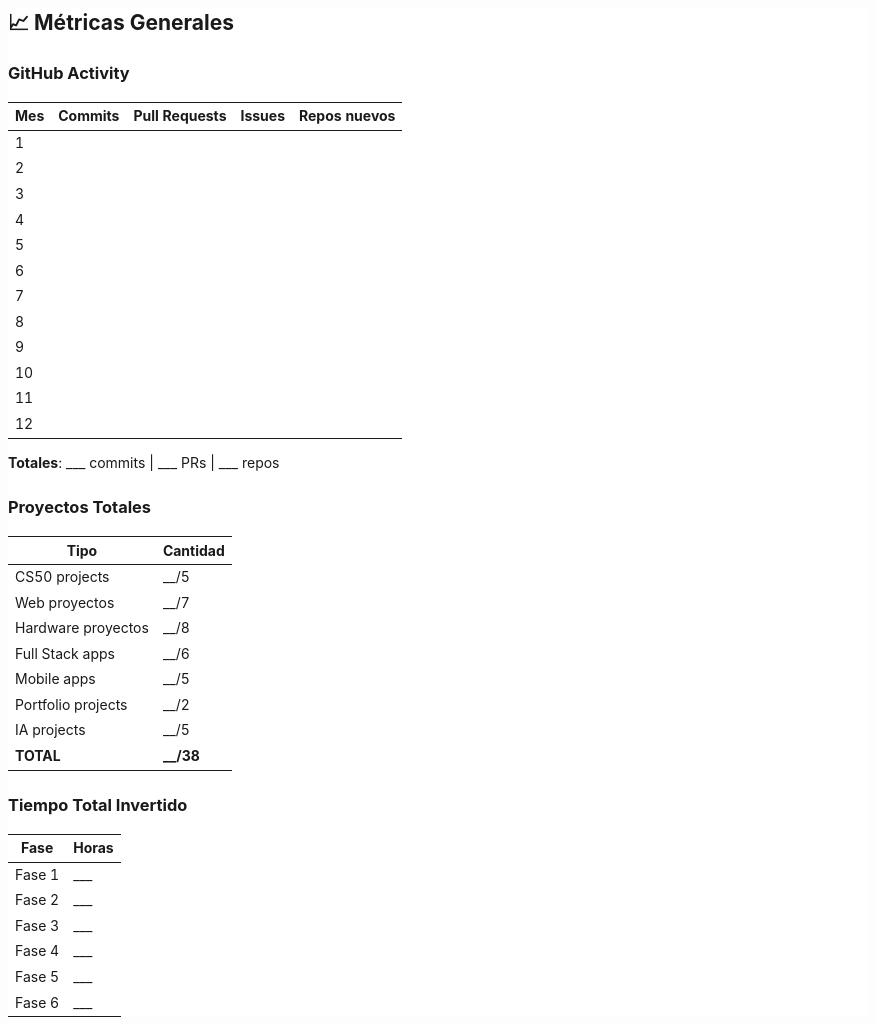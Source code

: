 
## 📈 Métricas Generales

### GitHub Activity

| Mes | Commits | Pull Requests | Issues | Repos nuevos |
|-----|---------|---------------|--------|--------------|
| 1 | | | | |
| 2 | | | | |
| 3 | | | | |
| 4 | | | | |
| 5 | | | | |
| 6 | | | | |
| 7 | | | | |
| 8 | | | | |
| 9 | | | | |
| 10 | | | | |
| 11 | | | | |
| 12 | | | | |

**Totales**: ___ commits | ___ PRs | ___ repos

### Proyectos Totales

| Tipo | Cantidad |
|------|----------|
| CS50 projects | __/5 |
| Web proyectos | __/7 |
| Hardware proyectos | __/8 |
| Full Stack apps | __/6 |
| Mobile apps | __/5 |
| Portfolio projects | __/2 |
| IA projects | __/5 |
| **TOTAL** | **__/38** |

### Tiempo Total Invertido

| Fase | Horas |
|------|-------|
| Fase 1 | ___ |
| Fase 2 | ___ |
| Fase 3 | ___ |
| Fase 4 | ___ |
| Fase 5 | ___ |
| Fase 6 | ___ |